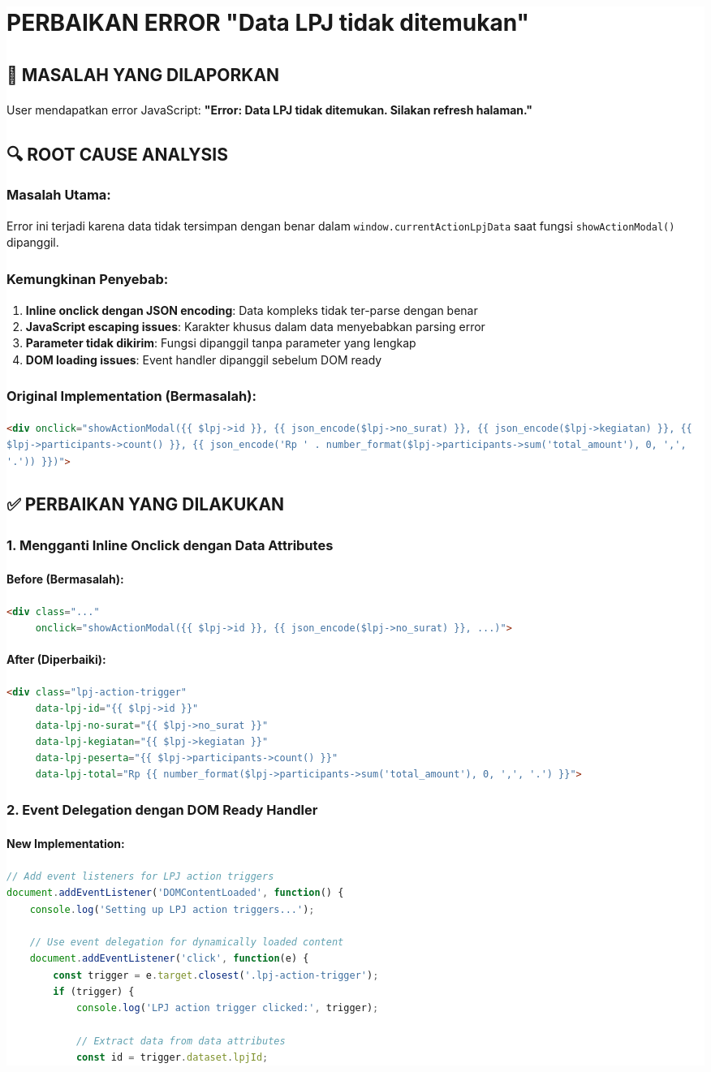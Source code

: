 # PERBAIKAN ERROR "Data LPJ tidak ditemukan"

## 🐛 MASALAH YANG DILAPORKAN

User mendapatkan error JavaScript: **"Error: Data LPJ tidak ditemukan. Silakan refresh halaman."**

## 🔍 ROOT CAUSE ANALYSIS

### **Masalah Utama:**
Error ini terjadi karena data tidak tersimpan dengan benar dalam `window.currentActionLpjData` saat fungsi `showActionModal()` dipanggil.

### **Kemungkinan Penyebab:**
1. **Inline onclick dengan JSON encoding**: Data kompleks tidak ter-parse dengan benar
2. **JavaScript escaping issues**: Karakter khusus dalam data menyebabkan parsing error
3. **Parameter tidak dikirim**: Fungsi dipanggil tanpa parameter yang lengkap
4. **DOM loading issues**: Event handler dipanggil sebelum DOM ready

### **Original Implementation (Bermasalah):**
```html
<div onclick="showActionModal({{ $lpj->id }}, {{ json_encode($lpj->no_surat) }}, {{ json_encode($lpj->kegiatan) }}, {{ $lpj->participants->count() }}, {{ json_encode('Rp ' . number_format($lpj->participants->sum('total_amount'), 0, ',', '.')) }})">
```

## ✅ PERBAIKAN YANG DILAKUKAN

### **1. Mengganti Inline Onclick dengan Data Attributes**

#### **Before (Bermasalah):**
```html
<div class="..." 
     onclick="showActionModal({{ $lpj->id }}, {{ json_encode($lpj->no_surat) }}, ...)">
```

#### **After (Diperbaiki):**
```html
<div class="lpj-action-trigger" 
     data-lpj-id="{{ $lpj->id }}"
     data-lpj-no-surat="{{ $lpj->no_surat }}"
     data-lpj-kegiatan="{{ $lpj->kegiatan }}"
     data-lpj-peserta="{{ $lpj->participants->count() }}"
     data-lpj-total="Rp {{ number_format($lpj->participants->sum('total_amount'), 0, ',', '.') }}">
```

### **2. Event Delegation dengan DOM Ready Handler**

#### **New Implementation:**
```javascript
// Add event listeners for LPJ action triggers
document.addEventListener('DOMContentLoaded', function() {
    console.log('Setting up LPJ action triggers...');
    
    // Use event delegation for dynamically loaded content
    document.addEventListener('click', function(e) {
        const trigger = e.target.closest('.lpj-action-trigger');
        if (trigger) {
            console.log('LPJ action trigger clicked:', trigger);
            
            // Extract data from data attributes
            const id = trigger.dataset.lpjId;
```